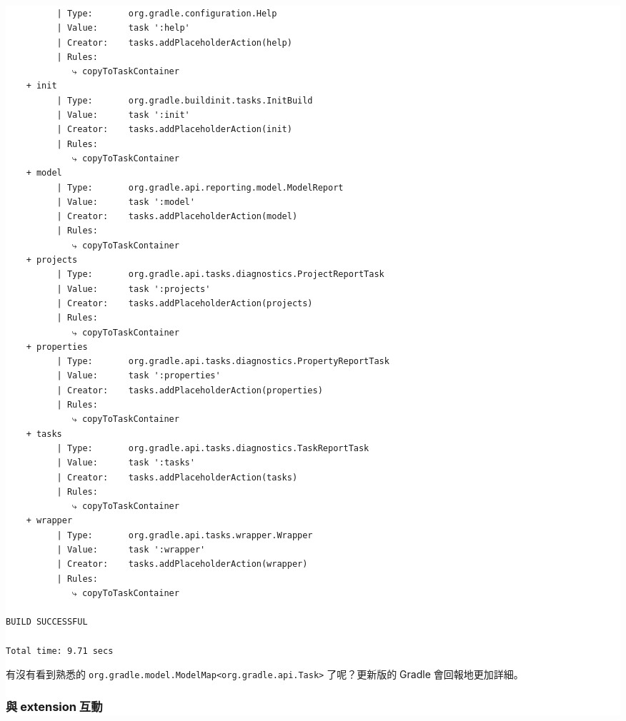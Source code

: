 ```
          | Type:       org.gradle.configuration.Help
          | Value:      task ':help'
          | Creator:    tasks.addPlaceholderAction(help)
          | Rules:
             ⤷ copyToTaskContainer
    + init
          | Type:       org.gradle.buildinit.tasks.InitBuild
          | Value:      task ':init'
          | Creator:    tasks.addPlaceholderAction(init)
          | Rules:
             ⤷ copyToTaskContainer
    + model
          | Type:       org.gradle.api.reporting.model.ModelReport
          | Value:      task ':model'
          | Creator:    tasks.addPlaceholderAction(model)
          | Rules:
             ⤷ copyToTaskContainer
    + projects
          | Type:       org.gradle.api.tasks.diagnostics.ProjectReportTask
          | Value:      task ':projects'
          | Creator:    tasks.addPlaceholderAction(projects)
          | Rules:
             ⤷ copyToTaskContainer
    + properties
          | Type:       org.gradle.api.tasks.diagnostics.PropertyReportTask
          | Value:      task ':properties'
          | Creator:    tasks.addPlaceholderAction(properties)
          | Rules:
             ⤷ copyToTaskContainer
    + tasks
          | Type:       org.gradle.api.tasks.diagnostics.TaskReportTask
          | Value:      task ':tasks'
          | Creator:    tasks.addPlaceholderAction(tasks)
          | Rules:
             ⤷ copyToTaskContainer
    + wrapper
          | Type:       org.gradle.api.tasks.wrapper.Wrapper
          | Value:      task ':wrapper'
          | Creator:    tasks.addPlaceholderAction(wrapper)
          | Rules:
             ⤷ copyToTaskContainer

BUILD SUCCESSFUL

Total time: 9.71 secs
```

有沒有看到熟悉的 `org.gradle.model.ModelMap<org.gradle.api.Task>` 了呢？更新版的 Gradle 會回報地更加詳細。

### 與 extension 互動
